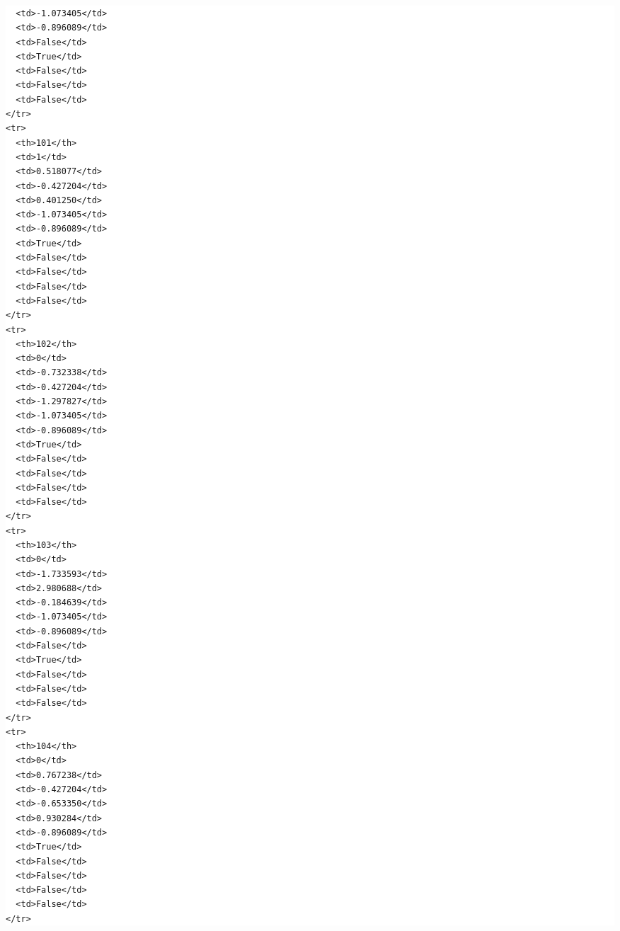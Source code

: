       <td>-1.073405</td>
      <td>-0.896089</td>
      <td>False</td>
      <td>True</td>
      <td>False</td>
      <td>False</td>
      <td>False</td>
    </tr>
    <tr>
      <th>101</th>
      <td>1</td>
      <td>0.518077</td>
      <td>-0.427204</td>
      <td>0.401250</td>
      <td>-1.073405</td>
      <td>-0.896089</td>
      <td>True</td>
      <td>False</td>
      <td>False</td>
      <td>False</td>
      <td>False</td>
    </tr>
    <tr>
      <th>102</th>
      <td>0</td>
      <td>-0.732338</td>
      <td>-0.427204</td>
      <td>-1.297827</td>
      <td>-1.073405</td>
      <td>-0.896089</td>
      <td>True</td>
      <td>False</td>
      <td>False</td>
      <td>False</td>
      <td>False</td>
    </tr>
    <tr>
      <th>103</th>
      <td>0</td>
      <td>-1.733593</td>
      <td>2.980688</td>
      <td>-0.184639</td>
      <td>-1.073405</td>
      <td>-0.896089</td>
      <td>False</td>
      <td>True</td>
      <td>False</td>
      <td>False</td>
      <td>False</td>
    </tr>
    <tr>
      <th>104</th>
      <td>0</td>
      <td>0.767238</td>
      <td>-0.427204</td>
      <td>-0.653350</td>
      <td>0.930284</td>
      <td>-0.896089</td>
      <td>True</td>
      <td>False</td>
      <td>False</td>
      <td>False</td>
      <td>False</td>
    </tr>